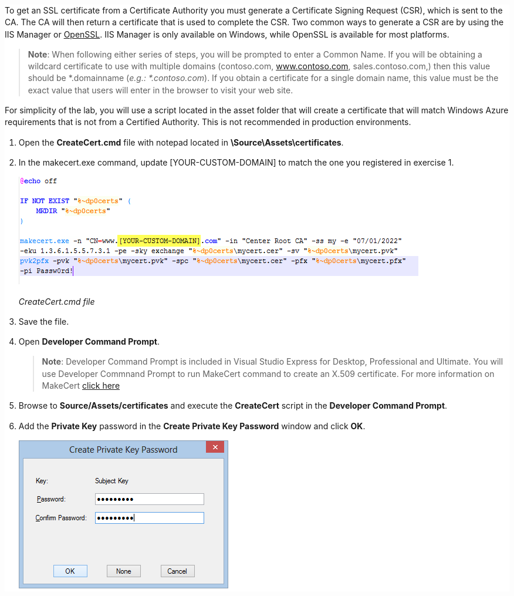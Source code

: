 To get an SSL certificate from a Certificate Authority you must generate a Certificate Signing Request (CSR), which is sent to the CA. The CA will then return a certificate that is used to complete the CSR. Two common ways to generate a CSR are by using the IIS Manager or [OpenSSL](http://www.openssl.org/). IIS Manager is only available on Windows, while OpenSSL is available for most platforms.

> **Note**: When following either series of steps, you will be prompted to enter a Common Name. If you will be obtaining a wildcard certificate to use with multiple domains (contoso.com, www.contoso.com, sales.contoso.com,) then this value should be *.domainname (_e.g.: *.contoso.com_). If you obtain a certificate for a single domain name, this value must be the exact value that users will enter in the browser to visit your web site.

For simplicity of the lab, you will use a script located in the asset folder that will create a certificate that will match Windows Azure requirements that is not from a Certified Authority. This is not recommended in production environments.

1. Open the **CreateCert.cmd** file with notepad located in **\Source\Assets\certificates**.

1. In the makecert.exe command, update [YOUR-CUSTOM-DOMAIN] to match the one you registered in exercise 1.

	![CreateCert.cmd file](Images/createcertcmd-file.png?raw=true "CreateCert.cmd file")

	_CreateCert.cmd file_

1. Save the file.

1. Open **Developer Command Prompt**.

	>**Note**: Developer Command Prompt is included in Visual Studio Express for Desktop, Professional and Ultimate. You will use Developer Commnand Prompt to run MakeCert command to create an X.509 certificate. For more information on MakeCert [click here](http://msdn.microsoft.com/en-us/library/windows/desktop/aa386968\(v=vs.85\).aspx)

1. Browse to **Source/Assets/certificates** and execute the **CreateCert** script in the **Developer Command Prompt**.

1. Add the **Private Key** password in the **Create Private Key Password** window and click **OK**.

	![Create Private Key Password](Images/create-private-key-password.png?raw=true "Create Private Key Password")


[1]: http://msdn.microsoft.com/vstudio/products/